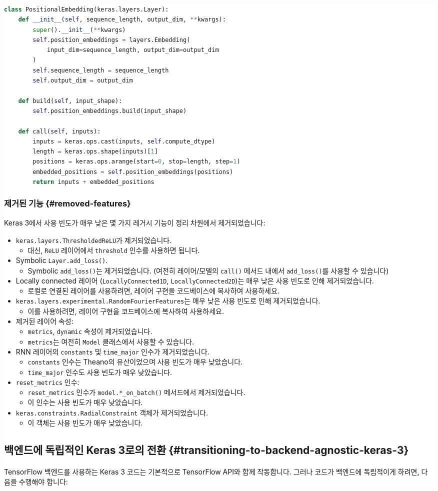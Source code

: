 ```python
class PositionalEmbedding(keras.layers.Layer):
    def __init__(self, sequence_length, output_dim, **kwargs):
        super().__init__(**kwargs)
        self.position_embeddings = layers.Embedding(
            input_dim=sequence_length, output_dim=output_dim
        )
        self.sequence_length = sequence_length
        self.output_dim = output_dim

    def build(self, input_shape):
        self.position_embeddings.build(input_shape)

    def call(self, inputs):
        inputs = keras.ops.cast(inputs, self.compute_dtype)
        length = keras.ops.shape(inputs)[1]
        positions = keras.ops.arange(start=0, stop=length, step=1)
        embedded_positions = self.position_embeddings(positions)
        return inputs + embedded_positions
```

### 제거된 기능 {#removed-features}

Keras 3에서 사용 빈도가 매우 낮은 몇 가지 레거시 기능이 정리 차원에서 제거되었습니다:

- `keras.layers.ThresholdedReLU`가 제거되었습니다.
  - 대신, `ReLU` 레이어에서 `threshold` 인수를 사용하면 됩니다.
- Symbolic `Layer.add_loss()`.
  - Symbolic `add_loss()`는 제거되었습니다.
    (여전히 레이어/모델의 `call()` 메서드 내에서 `add_loss()`를 사용할 수 있습니다)
- Locally connected 레이어 (`LocallyConnected1D`, `LocallyConnected2D`)는 매우 낮은 사용 빈도로 인해 제거되었습니다.
  - 로컬로 연결된 레이어를 사용하려면, 레이어 구현을 코드베이스에 복사하여 사용하세요.
- `keras.layers.experimental.RandomFourierFeatures`는 매우 낮은 사용 빈도로 인해 제거되었습니다.
  - 이를 사용하려면, 레이어 구현을 코드베이스에 복사하여 사용하세요.
- 제거된 레이어 속성:
  - `metrics`, `dynamic` 속성이 제거되었습니다.
  - `metrics`는 여전히 `Model` 클래스에서 사용할 수 있습니다.
- RNN 레이어의 `constants` 및 `time_major` 인수가 제거되었습니다.
  - `constants` 인수는 Theano의 유산이었으며 사용 빈도가 매우 낮았습니다.
  - `time_major` 인수도 사용 빈도가 매우 낮았습니다.
- `reset_metrics` 인수:
  - `reset_metrics` 인수가 `model.*_on_batch()` 메서드에서 제거되었습니다.
  - 이 인수는 사용 빈도가 매우 낮았습니다.
- `keras.constraints.RadialConstraint` 객체가 제거되었습니다.
  - 이 객체는 사용 빈도가 매우 낮았습니다.

## 백엔드에 독립적인 Keras 3로의 전환 {#transitioning-to-backend-agnostic-keras-3}

TensorFlow 백엔드를 사용하는 Keras 3 코드는 기본적으로 TensorFlow API와 함께 작동합니다.
그러나 코드가 백엔드에 독립적이게 하려면, 다음을 수행해야 합니다:
